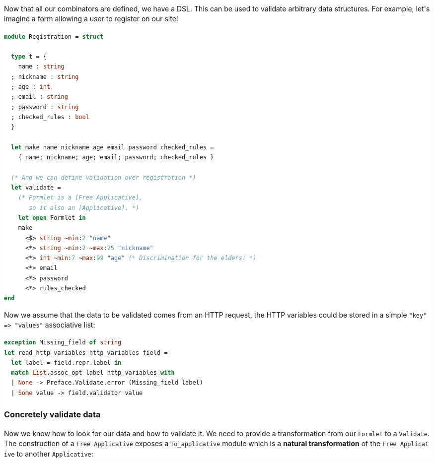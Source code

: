Now that all our combinators are defined, we have a DSL. This can be
used to validate arbitrary data structures. For example, let's imagine
a form allowing a user to register on our site!

```ocaml
module Registration = struct 
  
  type t = {
    name : string 
  ; nickname : string 
  ; age : int 
  ; email : string 
  ; password : string
  ; checked_rules : bool
  }
  
  let make name nickname age email password checked_rules = 
    { name; nickname; age; email; password; checked_rules }
  
  (* And we can define validation over registration *)
  let validate = 
    (* Formlet is a [Free Applicative], 
       so it also an [Applicative]. *)
    let open Formlet in 
    make 
      <$> string ~min:2 "name" 
      <*> string ~min:2 ~max:25 "nickname"
      <*> int ~min:7 ~max:99 "age" (* Discrimination for the elders! *)
      <*> email
      <*> password
      <*> rules_checked
end
```

Now we assume that the data to be validated comes from an HTTP
request, the HTTP variables could be stored in a simple `"key" =>
"values"` associative list:

```ocaml
exception Missing_field of string 
let read_http_variables http_variables field = 
  let label = field.repr.label in
  match List.assoc_opt label http_variables with 
  | None -> Preface.Validate.error (Missing_field label)
  | Some value -> field.validator value
```

### Concretely validate data

Now we know how to look for our data and how to validate it. We need
to provide a transformation from our `Formlet` to a `Validate`. The
construction of a `Free Applicative` exposes a `To_applicative` module
which is a **natural transformation** of the `Free Applicative` to
another `Applicative`:
